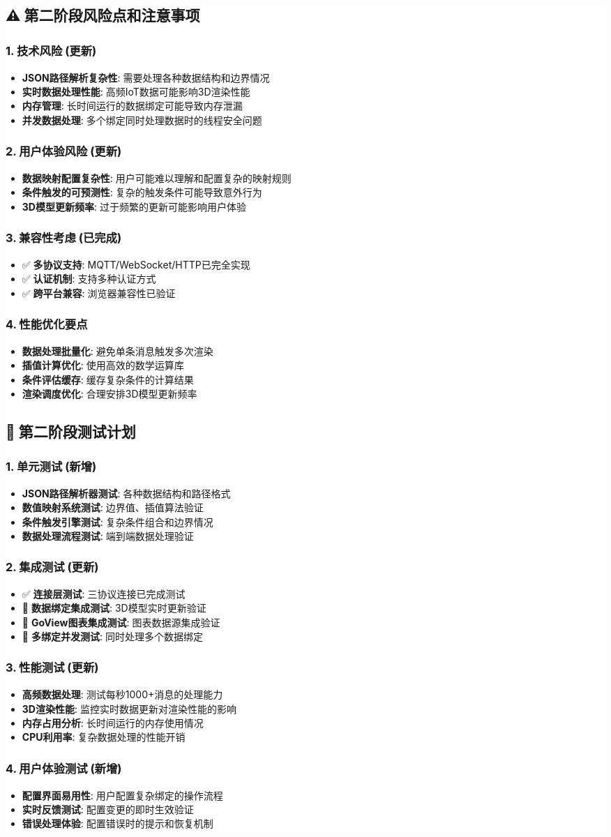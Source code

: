 
## ⚠️ 第二阶段风险点和注意事项

### 1. 技术风险 (更新)
- **JSON路径解析复杂性**: 需要处理各种数据结构和边界情况
- **实时数据处理性能**: 高频IoT数据可能影响3D渲染性能
- **内存管理**: 长时间运行的数据绑定可能导致内存泄漏
- **并发数据处理**: 多个绑定同时处理数据时的线程安全问题

### 2. 用户体验风险 (更新)
- **数据映射配置复杂性**: 用户可能难以理解和配置复杂的映射规则
- **条件触发的可预测性**: 复杂的触发条件可能导致意外行为
- **3D模型更新频率**: 过于频繁的更新可能影响用户体验

### 3. 兼容性考虑 (已完成)
- ✅ **多协议支持**: MQTT/WebSocket/HTTP已完全实现
- ✅ **认证机制**: 支持多种认证方式
- ✅ **跨平台兼容**: 浏览器兼容性已验证

### 4. 性能优化要点
- **数据处理批量化**: 避免单条消息触发多次渲染
- **插值计算优化**: 使用高效的数学运算库
- **条件评估缓存**: 缓存复杂条件的计算结果
- **渲染调度优化**: 合理安排3D模型更新频率

## 🧪 第二阶段测试计划

### 1. 单元测试 (新增)
- **JSON路径解析器测试**: 各种数据结构和路径格式
- **数值映射系统测试**: 边界值、插值算法验证
- **条件触发引擎测试**: 复杂条件组合和边界情况
- **数据处理流程测试**: 端到端数据处理验证

### 2. 集成测试 (更新)
- ✅ **连接层测试**: 三协议连接已完成测试
- 🚧 **数据绑定集成测试**: 3D模型实时更新验证
- 🚧 **GoView图表集成测试**: 图表数据源集成验证
- 🚧 **多绑定并发测试**: 同时处理多个数据绑定

### 3. 性能测试 (更新)
- **高频数据处理**: 测试每秒1000+消息的处理能力
- **3D渲染性能**: 监控实时数据更新对渲染性能的影响
- **内存占用分析**: 长时间运行的内存使用情况
- **CPU利用率**: 复杂数据处理的性能开销

### 4. 用户体验测试 (新增)
- **配置界面易用性**: 用户配置复杂绑定的操作流程
- **实时反馈测试**: 配置变更的即时生效验证
- **错误处理体验**: 配置错误时的提示和恢复机制
